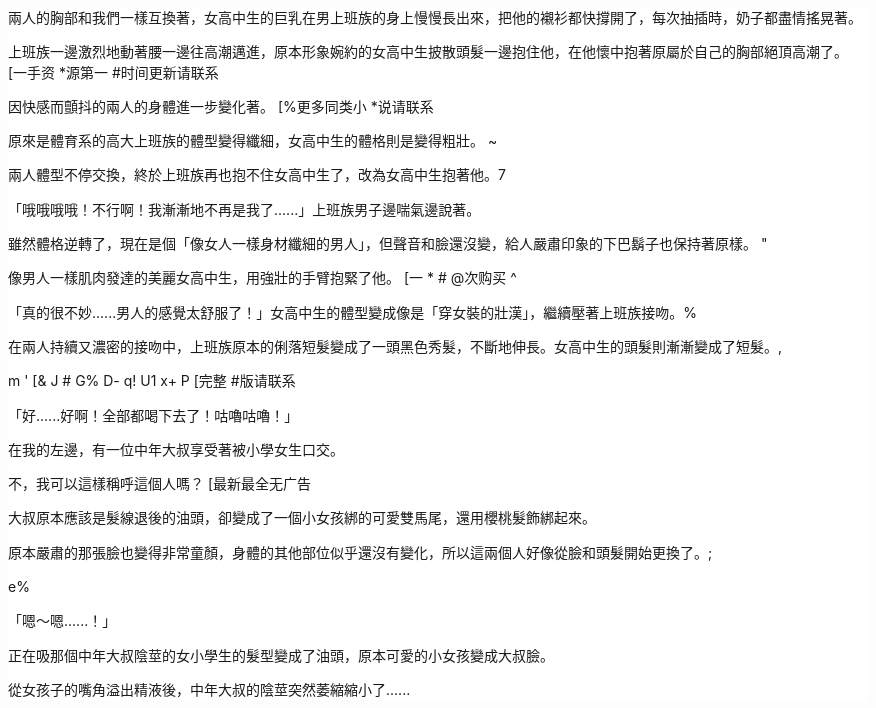 
兩人的胸部和我們一樣互換著，女高中生的巨乳在男上班族的身上慢慢長出來，把他的襯衫都快撐開了，每次抽插時，奶子都盡情搖晃著。



上班族一邊激烈地動著腰一邊往高潮邁進，原本形象婉約的女高中生披散頭髮一邊抱住他，在他懷中抱著原屬於自己的胸部絕頂高潮了。 [一手资 *源第一 #时间更新请联系



因快感而顫抖的兩人的身體進一步變化著。 [%更多同类小 *说请联系



原來是體育系的高大上班族的體型變得纖細，女高中生的體格則是變得粗壯。  ~



兩人體型不停交換，終於上班族再也抱不住女高中生了，改為女高中生抱著他。7



「哦哦哦哦！不行啊！我漸漸地不再是我了......」上班族男子邊喘氣邊說著。



雖然體格逆轉了，現在是個「像女人一樣身材纖細的男人」，但聲音和臉還沒變，給人嚴肅印象的下巴鬍子也保持著原樣。 "



像男人一樣肌肉發達的美麗女高中生，用強壯的手臂抱緊了他。 [一 * # @次购买 ^



「真的很不妙......男人的感覺太舒服了！」女高中生的體型變成像是「穿女裝的壯漢」，繼續壓著上班族接吻。%



在兩人持續又濃密的接吻中，上班族原本的俐落短髮變成了一頭黑色秀髮，不斷地伸長。女高中生的頭髮則漸漸變成了短髮。,

m '  [& J # G% D- q! U1 x+ P [完整 #版请联系



「好......好啊！全部都喝下去了！咕嚕咕嚕！」



在我的左邊，有一位中年大叔享受著被小學女生口交。



不，我可以這樣稱呼這個人嗎？ [最新最全无广告



大叔原本應該是髮線退後的油頭，卻變成了一個小女孩綁的可愛雙馬尾，還用櫻桃髮飾綁起來。



原本嚴肅的那張臉也變得非常童顏，身體的其他部位似乎還沒有變化，所以這兩個人好像從臉和頭髮開始更換了。;

e%





「嗯～嗯......！」



正在吸那個中年大叔陰莖的女小學生的髮型變成了油頭，原本可愛的小女孩變成大叔臉。



從女孩子的嘴角溢出精液後，中年大叔的陰莖突然萎縮縮小了......
